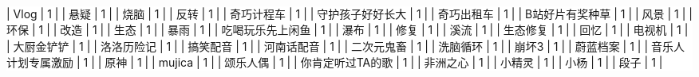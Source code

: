 | Vlog | 1 |
| 悬疑 | 1 |
| 烧脑 | 1 |
| 反转 | 1 |
| 奇巧计程车 | 1 |
| 守护孩子好好长大 | 1 |
| 奇巧出租车 | 1 |
| B站好片有奖种草 | 1 |
| 风景 | 1 |
| 环保 | 1 |
| 改造 | 1 |
| 生态 | 1 |
| 暴雨 | 1 |
| 吃喝玩乐先上闲鱼 | 1 |
| 瀑布 | 1 |
| 修复 | 1 |
| 溪流 | 1 |
| 生态修复 | 1 |
| 回忆 | 1 |
| 电视机 | 1 |
| 大厨金铲铲 | 1 |
| 洛洛历险记 | 1 |
| 搞笑配音 | 1 |
| 河南话配音 | 1 |
| 二次元鬼畜 | 1 |
| 洗脑循环 | 1 |
| 崩坏3 | 1 |
| 蔚蓝档案 | 1 |
| 音乐人计划专属激励 | 1 |
| 原神 | 1 |
| mujica | 1 |
| 颂乐人偶 | 1 |
| 你肯定听过TA的歌 | 1 |
| 非洲之心 | 1 |
| 小精灵 | 1 |
| 小杨 | 1 |
| 段子 | 1 |